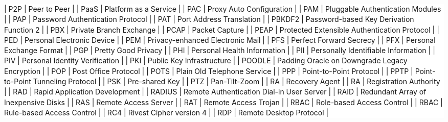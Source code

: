 | P2P     | Peer to Peer                                                               |
| PaaS    | Platform as a Service                                                      |
| PAC     | Proxy Auto Configuration                                                   |
| PAM     | Pluggable Authentication Modules                                           |
| PAP     | Password Authentication Protocol                                           |
| PAT     | Port Address Translation                                                   |
| PBKDF2  | Password-based Key Derivation Function 2                                   |
| PBX     | Private Branch Exchange                                                    |
| PCAP    | Packet Capture                                                             |
| PEAP    | Protected Extensible Authentication Protocol                               |
| PED     | Personal Electronic Device                                                 |
| PEM     | Privacy-enhanced Electronic Mail                                           |
| PFS     | Perfect Forward Secrecy                                                    |
| PFX     | Personal Exchange Format                                                   |
| PGP     | Pretty Good Privacy                                                        |
| PHI     | Personal Health Information                                                |
| PII     | Personally Identifiable Information                                        |
| PIV     | Personal Identity Verification                                             |
| PKI     | Public Key Infrastructure                                                  |
| POODLE  | Padding Oracle on Downgrade Legacy Encryption                              |
| POP     | Post Office Protocol                                                       |
| POTS    | Plain Old Telephone Service                                                |
| PPP     | Point-to-Point Protocol                                                    |
| PPTP    | Point-to-Point Tunneling Protocol                                          |
| PSK     | Pre-shared Key                                                             |
| PTZ     | Pan-Tilt-Zoom                                                              |
| RA      | Recovery Agent                                                             |
| RA      | Registration Authority                                                     |
| RAD     | Rapid Application Development                                              |
| RADIUS  | Remote Authentication Dial-in User Server                                  |
| RAID    | Redundant Array of Inexpensive Disks                                       |
| RAS     | Remote Access Server                                                       |
| RAT     | Remote Access Trojan                                                       |
| RBAC    | Role-based Access Control                                                  |
| RBAC    | Rule-based Access Control                                                  |
| RC4     | Rivest Cipher version 4                                                    |
| RDP     | Remote Desktop Protocol                                                    |